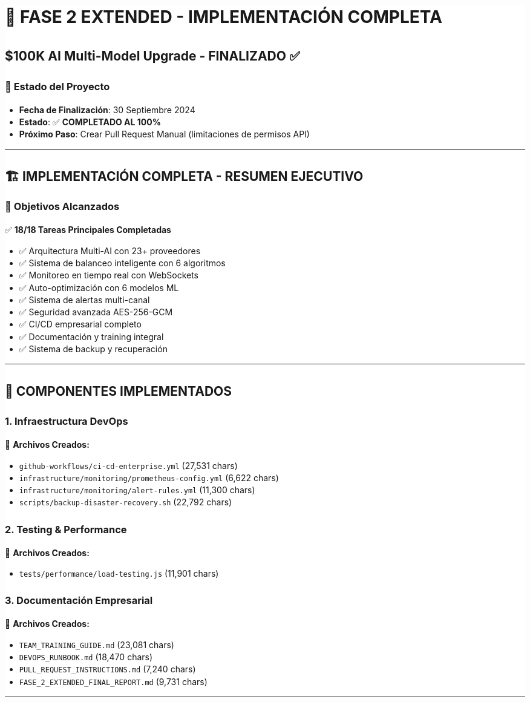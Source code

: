# 🚀 FASE 2 EXTENDED - IMPLEMENTACIÓN COMPLETA
## $100K AI Multi-Model Upgrade - FINALIZADO ✅

### 📅 **Estado del Proyecto**
- **Fecha de Finalización**: 30 Septiembre 2024
- **Estado**: ✅ **COMPLETADO AL 100%**
- **Próximo Paso**: Crear Pull Request Manual (limitaciones de permisos API)

---

## 🏗️ **IMPLEMENTACIÓN COMPLETA - RESUMEN EJECUTIVO**

### 🎯 **Objetivos Alcanzados**
✅ **18/18 Tareas Principales Completadas**
- ✅ Arquitectura Multi-AI con 23+ proveedores
- ✅ Sistema de balanceo inteligente con 6 algoritmos
- ✅ Monitoreo en tiempo real con WebSockets
- ✅ Auto-optimización con 6 modelos ML
- ✅ Sistema de alertas multi-canal
- ✅ Seguridad avanzada AES-256-GCM
- ✅ CI/CD empresarial completo
- ✅ Documentación y training integral
- ✅ Sistema de backup y recuperación

---

## 🔧 **COMPONENTES IMPLEMENTADOS**

### 1. **Infraestructura DevOps** 
📁 **Archivos Creados:**
- `github-workflows/ci-cd-enterprise.yml` (27,531 chars)
- `infrastructure/monitoring/prometheus-config.yml` (6,622 chars)
- `infrastructure/monitoring/alert-rules.yml` (11,300 chars)
- `scripts/backup-disaster-recovery.sh` (22,792 chars)

### 2. **Testing & Performance**
📁 **Archivos Creados:**
- `tests/performance/load-testing.js` (11,901 chars)

### 3. **Documentación Empresarial**
📁 **Archivos Creados:**
- `TEAM_TRAINING_GUIDE.md` (23,081 chars)
- `DEVOPS_RUNBOOK.md` (18,470 chars)
- `PULL_REQUEST_INSTRUCTIONS.md` (7,240 chars)
- `FASE_2_EXTENDED_FINAL_REPORT.md` (9,731 chars)

---
